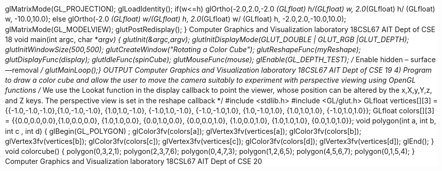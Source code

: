 glMatrixMode(GL_PROJECTION); 
glLoadIdentity();
if(w<=h)
glOrtho(-2.0,2.0,-2.0 *(GLfloat) h/(GLfloat) w, 2.0*(GLfloat) h/ (GLfloat) w, -10.0,10.0); 
else
glOrtho(-2.0 *(GLfloat) w/(GLfloat) h, 2.0*(GLfloat) w/ (GLfloat) h, -2.0,2.0,-10.0,10.0); 
glMatrixMode(GL_MODELVIEW);
glutPostRedisplay();
}
Computer Graphics and Visualization laboratory 18CSL67
AIT Dept of CSE 18
void main(int argc, char **argv)
{
glutInit(&argc,argv);
glutInitDisplayMode(GLUT_DOUBLE | GLUT_RGB 
|GLUT_DEPTH); glutInitWindowSize(500,500);
glutCreateWindow("Rotating a Color Cube"); 
glutReshapeFunc(myReshape); 
glutDisplayFunc(display); 
glutIdleFunc(spinCube); 
glutMouseFunc(mouse);
glEnable(GL_DEPTH_TEST); /* Enable hidden – surface—removal */ 
glutMainLoop();}
OUTPUT
Computer Graphics and Visualization laboratory 18CSL67
AIT Dept of CSE 19
4) Program to draw a color cube and allow the user to move the camera suitably to
experiment with perspective viewing using OpenGL functions
/* We use the Lookat function in the display callback to point
the viewer, whose position can be altered by the x,X,y,Y,z, and Z keys.
The perspective view is set in the reshape callback */
#include <stdlib.h> 
#include <GL/glut.h>
GLfloat vertices[][3] = {{-1.0,-1.0,-1.0},{1.0,-1.0,-1.0},
{1.0,1.0,-1.0}, {-1.0,1.0,-1.0}, {-1.0,-1.0,1.0},
{1.0,-1.0,1.0}, {1.0,1.0,1.0}, {-1.0,1.0,1.0}};
GLfloat colors[][3] = {{0.0,0.0,0.0},{1.0,0.0,0.0},
{1.0,1.0,0.0}, {0.0,1.0,0.0}, {0.0,0.0,1.0},
{1.0,0.0,1.0}, {1.0,1.0,1.0}, {0.0,1.0,1.0}};
void polygon(int a, int b, int c , int d)
{
glBegin(GL_POLYGON)
; glColor3fv(colors[a]); 
glVertex3fv(vertices[a]); 
glColor3fv(colors[b]); 
glVertex3fv(vertices[b]); 
glColor3fv(colors[c]); 
glVertex3fv(vertices[c]); 
glColor3fv(colors[d]); 
glVertex3fv(vertices[d]);
glEnd();
}
void colorcube()
{
polygon(0,3,2,1);
polygon(2,3,7,6);
polygon(0,4,7,3);
polygon(1,2,6,5);
polygon(4,5,6,7);
polygon(0,1,5,4);
}
Computer Graphics and Visualization laboratory 18CSL67
AIT Dept of CSE 20
